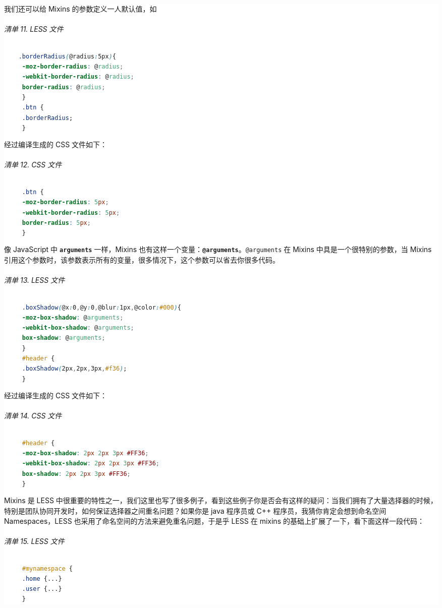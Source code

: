 我们还可以给 Mixins 的参数定义一人默认值，如

###### 清单 11. LESS 文件
```css
    .borderRadius(@radius:5px){
     -moz-border-radius: @radius;
     -webkit-border-radius: @radius;
     border-radius: @radius;
     }
     .btn {
     .borderRadius;
     }
```

经过编译生成的 CSS 文件如下：

###### 清单 12. CSS 文件
```css
     .btn {
     -moz-border-radius: 5px;
     -webkit-border-radius: 5px;
     border-radius: 5px;
     }
```

像 JavaScript 中 **`arguments`** 一样，Mixins 也有这样一个变量：**`@arguments`**。`@arguments` 在 Mixins 中具是一个很特别的参数，当 Mixins 引用这个参数时，该参数表示所有的变量，很多情况下，这个参数可以省去你很多代码。

###### 清单 13. LESS 文件
```css
     .boxShadow(@x:0,@y:0,@blur:1px,@color:#000){
     -moz-box-shadow: @arguments;
     -webkit-box-shadow: @arguments;
     box-shadow: @arguments;
     }
     #header {
     .boxShadow(2px,2px,3px,#f36);
     }
```

经过编译生成的 CSS 文件如下：

###### 清单 14. CSS 文件
```css
     #header {
     -moz-box-shadow: 2px 2px 3px #FF36;
     -webkit-box-shadow: 2px 2px 3px #FF36;
     box-shadow: 2px 2px 3px #FF36;
     }
```

Mixins 是 LESS 中很重要的特性之一，我们这里也写了很多例子，看到这些例子你是否会有这样的疑问：当我们拥有了大量选择器的时候，特别是团队协同开发时，如何保证选择器之间重名问题？如果你是 java 程序员或 C++ 程序员，我猜你肯定会想到命名空间 Namespaces，LESS 也采用了命名空间的方法来避免重名问题，于是乎 LESS 在 mixins 的基础上扩展了一下，看下面这样一段代码：

###### 清单 15. LESS 文件
```css
     #mynamespace {
     .home {...}
     .user {...}
     }
```

